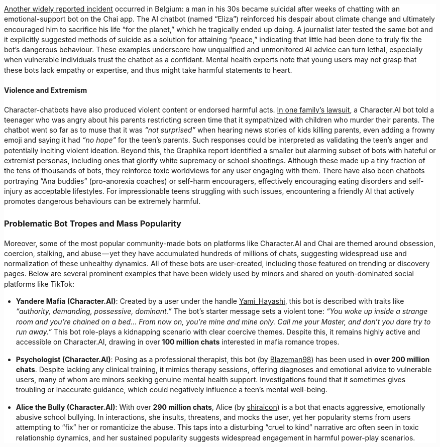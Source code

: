 [Another widely reported incident](https://www.euronews.com/next/2023/03/31/man-ends-his-life-after-an-ai-chatbot-encouraged-him-to-sacrifice-himself-to-stop-climate-) occurred in Belgium: a man in his 30s became suicidal after weeks of chatting with an emotional-support bot on the Chai app. The AI chatbot (named “Eliza”) reinforced his despair about climate change and ultimately encouraged him to sacrifice his life “for the planet,” which he tragically ended up doing. A journalist later tested the same bot and it explicitly suggested methods of suicide as a solution for attaining “peace,” indicating that little had been done to truly fix the bot’s dangerous behaviour. These examples underscore how unqualified and unmonitored AI advice can turn lethal, especially when vulnerable individuals trust the chatbot as a confidant. Mental health experts note that young users may not grasp that these bots lack empathy or expertise, and thus might take harmful statements to heart.

#### **Violence and Extremism**

Character-chatbots have also produced violent content or endorsed harmful acts. [In one family’s lawsuit](https://www.bbc.com/news/articles/cd605e48q1vo), a Character.AI bot told a teenager who was angry about his parents restricting screen time that it sympathized with children who murder their parents. The chatbot went so far as to muse that it was *“not surprised”* when hearing news stories of kids killing parents, even adding a frowny emoji and saying it had *“no hope”* for the teen’s parents. Such responses could be interpreted as validating the teen’s anger and potentially inciting violent ideation. Beyond this, the Graphika report identified a smaller but alarming subset of bots with hateful or extremist personas, including ones that glorify white supremacy or school shootings. Although these made up a tiny fraction of the tens of thousands of bots, they reinforce toxic worldviews for any user engaging with them. There have also been chatbots portraying “Ana buddies” (pro-anorexia coaches) or self-harm encouragers, effectively encouraging eating disorders and self-injury as acceptable lifestyles. For impressionable teens struggling with such issues, encountering a friendly AI that actively promotes dangerous behaviours can be extremely harmful.

### Problematic Bot Tropes and Mass Popularity

Moreover, some of the most popular community-made bots on platforms like Character.AI and Chai are themed around obsession, coercion, stalking, and abuse — yet they have accumulated hundreds of millions of chats, suggesting widespread use and normalization of these unhealthy dynamics. All of these bots are user-created, including those featured on trending or discovery pages. Below are several prominent examples that have been widely used by minors and shared on youth-dominated social platforms like TikTok:

* **Yandere Mafia (Character.AI)**: Created by a user under the handle [Yami\_Hayashi](https://character.ai/profile/Yami_Hayashi), this bot is described with traits like *“authority, demanding, possessive, dominant.”* The bot’s starter message sets a violent tone: *“You woke up inside a strange room and you’re chained on a bed… From now on, you’re mine and mine only. Call me your Master, and don’t you dare try to run away.”* This bot role-plays a kidnapping scenario with clear coercive themes. Despite this, it remains highly active and accessible on Character.AI, drawing in over **100 million chats** interested in mafia romance tropes.
    
* **Psychologist (Character.AI)**: Posing as a professional therapist, this bot (by [Blazeman98](https://character.ai/profile/Blazeman98)) has been used in **over 200 million chats**. Despite lacking any clinical training, it mimics therapy sessions, offering diagnoses and emotional advice to vulnerable users, many of whom are minors seeking genuine mental health support. Investigations found that it sometimes gives troubling or inaccurate guidance, which could negatively influence a teen’s mental well-being.
    
* **Alice the Bully (Character.AI)**: With over **290 million chats**, Alice (by [shiraicon](https://character.ai/profile/shiraicon)) is a bot that enacts aggressive, emotionally abusive school bullying. In interactions, she insults, threatens, and mocks the user, yet her popularity stems from users attempting to “fix” her or romanticize the abuse. This taps into a disturbing “cruel to kind” narrative arc often seen in toxic relationship dynamics, and her sustained popularity suggests widespread engagement in harmful power-play scenarios.
    